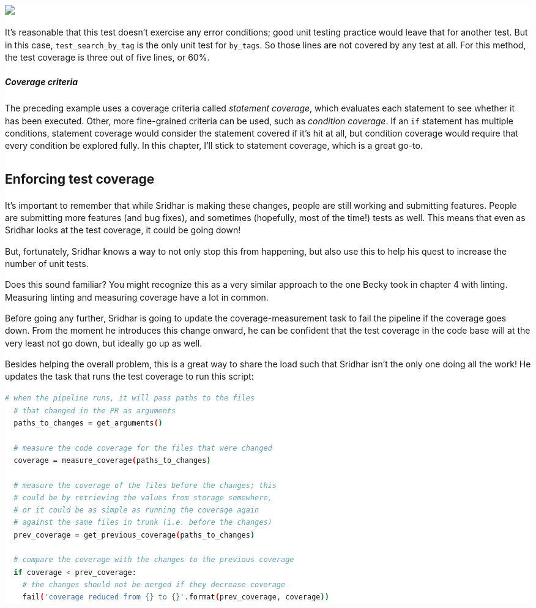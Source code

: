 ![](https://drek4537l1klr.cloudfront.net/wilson3/Figures/06-17.png)

It’s reasonable that this test doesn’t exercise any error conditions; good unit testing practice would leave that for another test. But in this case, `test_search_by_tag` is the only unit test for `by_tags`[](/book/grokking-continuous-delivery/chapter-6/). So those lines are not covered by any test at all. For this method, the test coverage is three out of five lines, or 60%.

##### Coverage criteria

The preceding example uses a coverage criteria called *statement coverage*[](/book/grokking-continuous-delivery/chapter-6/), which evaluates each statement to see whether it has been executed. Other, more fine-grained criteria can be used, such as *condition coverage*[](/book/grokking-continuous-delivery/chapter-6/). If an `if` statement has multiple conditions, statement coverage would consider the statement covered if it’s hit at all, but condition coverage would require that every condition be explored fully. In this chapter, I’ll stick to statement coverage, which is a great go-to.

## [](/book/grokking-continuous-delivery/chapter-6/)[](/book/grokking-continuous-delivery/chapter-6/)Enforcing test coverage

[](/book/grokking-continuous-delivery/chapter-6/)It’s important[](/book/grokking-continuous-delivery/chapter-6/)[](/book/grokking-continuous-delivery/chapter-6/) to remember that while Sridhar is making these changes, people are still working and submitting features. People are submitting more features (and bug fixes), and sometimes (hopefully, most of the time!) tests as well. This means that even as Sridhar looks at the test coverage, it could be going down!

But, fortunately, Sridhar knows a way to not only stop this from happening, but also use this to help his quest to increase the number of unit tests.

Does this sound familiar? You might recognize this as a very similar approach to the one Becky took in chapter 4 with linting. Measuring linting and measuring coverage have a lot in common.

Before going any further, Sridhar is going to update the coverage-measurement task to fail the pipeline if the coverage goes down. From the moment he introduces this change onward, he can be confident that the test coverage in the code base will at the very least not go down, but ideally go up as well.

Besides helping the overall problem, this is a great way to share the load such that Sridhar isn’t the only one doing all the work! He updates the task that runs the test coverage to run this script:

```bash
# when the pipeline runs, it will pass paths to the files
  # that changed in the PR as arguments
  paths_to_changes = get_arguments()
  
  # measure the code coverage for the files that were changed
  coverage = measure_coverage(paths_to_changes)
  
  # measure the coverage of the files before the changes; this
  # could be by retrieving the values from storage somewhere,
  # or it could be as simple as running the coverage again
  # against the same files in trunk (i.e. before the changes)
  prev_coverage = get_previous_coverage(paths_to_changes)
  
  # compare the coverage with the changes to the previous coverage
  if coverage < prev_coverage:
    # the changes should not be merged if they decrease coverage
    fail('coverage reduced from {} to {}'.format(prev_coverage, coverage))
```
